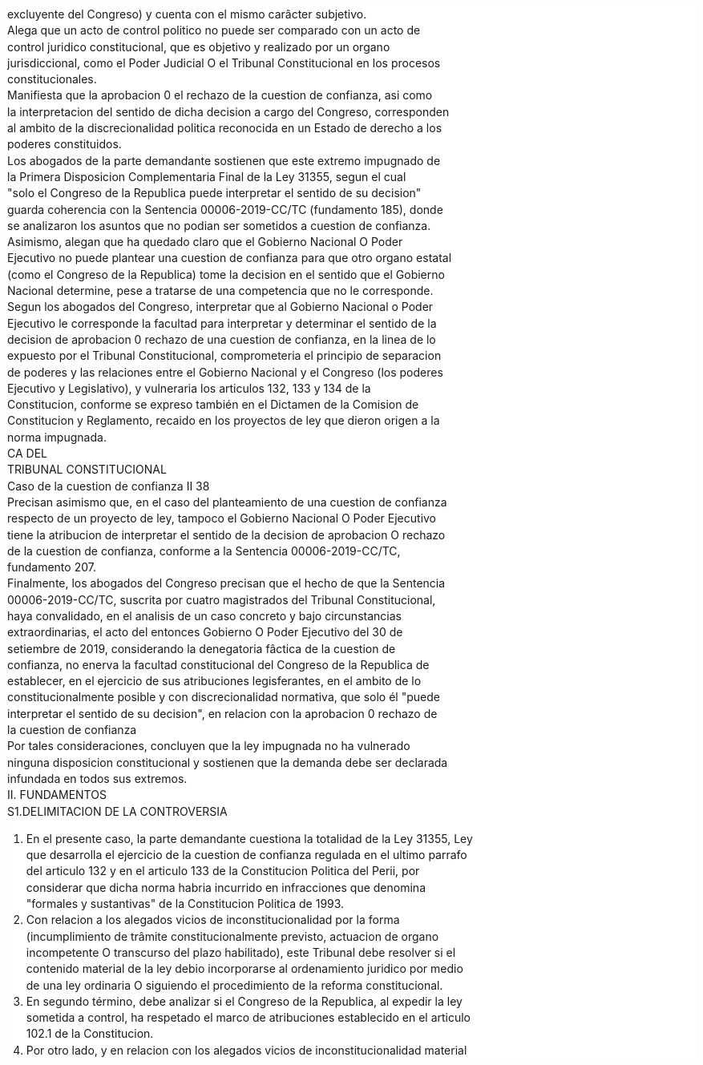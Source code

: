 excluyente del Congreso) y cuenta con el mismo carâcter subjetivo.  
Alega que un acto de control politico no puede ser comparado con un acto de  
control juridico constitucional, que es objetivo y realizado por un organo  
jurisdiccional, como el Poder Judicial O el Tribunal Constitucional en los procesos  
constitucionales.  
Manifiesta que la aprobacion 0 el rechazo de la cuestion de confianza, asi como  
la interpretacion del sentido de dicha decision a cargo del Congreso, corresponden  
al ambito de la discrecionalidad politica reconocida en un Estado de derecho a los  
poderes constituidos.  
Los abogados de la parte demandante sostienen que este extremo impugnado de  
la Primera Disposicion Complementaria Final de la Ley 31355, segun el cual  
"solo el Congreso de la Republica puede interpretar el sentido de su decision"  
guarda coherencia con la Sentencia 00006-2019-CC/TC (fundamento 185), donde  
se analizaron los asuntos que no podian ser sometidos a cuestion de confianza.  
Asimismo, alegan que ha quedado claro que el Gobierno Nacional O Poder  
Ejecutivo no puede plantear una cuestion de confianza para que otro organo estatal  
(como el Congreso de la Republica) tome la decision en el sentido que el Gobierno  
Nacional determine, pese a tratarse de una competencia que no le corresponde.  
Segun los abogados del Congreso, interpretar que al Gobierno Nacional o Poder  
Ejecutivo le corresponde la facultad para interpretar y determinar el sentido de la  
decision de aprobacion 0 rechazo de una cuestion de confianza, en la linea de lo  
expuesto por el Tribunal Constitucional, comprometeria el principio de separacion  
de poderes y las relaciones entre el Gobierno Nacional y el Congreso (los poderes  
Ejecutivo y Legislativo), y vulneraria los articulos 132, 133 y 134 de la  
Constitucion, conforme se expreso también en el Dictamen de la Comision de  
Constitucion y Reglamento, recaido en los proyectos de ley que dieron origen a la  
norma impugnada.  
CA DEL  
TRIBUNAL CONSTITUCIONAL  
Caso de la cuestion de confianza II 38  
Precisan asimismo que, en el caso del planteamiento de una cuestion de confianza  
respecto de un proyecto de ley, tampoco el Gobierno Nacional O Poder Ejecutivo  
tiene la atribucion de interpretar el sentido de la decision de aprobacion O rechazo  
de la cuestion de confianza, conforme a la Sentencia 00006-2019-CC/TC,  
fundamento 207.  
Finalmente, los abogados del Congreso precisan que el hecho de que la Sentencia  
00006-2019-CC/TC, suscrita por cuatro magistrados del Tribunal Constitucional,  
haya convalidado, en el analisis de un caso concreto y bajo circunstancias  
extraordinarias, el acto del entonces Gobierno O Poder Ejecutivo del 30 de  
setiembre de 2019, considerando la denegatoria fâctica de la cuestion de  
confianza, no enerva la facultad constitucional del Congreso de la Republica de  
establecer, en el ejercicio de sus atribuciones legisferantes, en el ambito de lo  
constitucionalmente posible y con discrecionalidad normativa, que solo él "puede  
interpretar el sentido de su decision", en relacion con la aprobacion 0 rechazo de  
la cuestion de confianza  
Por tales consideraciones, concluyen que la ley impugnada no ha vulnerado  
ninguna disposicion constitucional y sostienen que la demanda debe ser declarada  
infundada en todos sus extremos.  
II. FUNDAMENTOS  
S1.DELIMITACION DE LA CONTROVERSIA  
1. En el presente caso, la parte demandante cuestiona la totalidad de la Ley 31355, Ley  
que desarrolla el ejercicio de la cuestion de confianza regulada en el ultimo parrafo  
del articulo 132 y en el articulo 133 de la Constitucion Politica del Perii, por  
considerar que dicha norma habria incurrido en infracciones que denomina  
"formales y sustantivas" de la Constitucion Politica de 1993.  
2. Con relacion a los alegados vicios de inconstitucionalidad por la forma  
(incumplimiento de trâmite constitucionalmente previsto, actuacion de organo  
incompetente O transcurso del plazo habilitado), este Tribunal debe resolver si el  
contenido material de la ley debio incorporarse al ordenamiento juridico por medio  
de una ley ordinaria O siguiendo el procedimiento de la reforma constitucional.  
3. En segundo término, debe analizar si el Congreso de la Republica, al expedir la ley  
sometida a control, ha respetado el marco de atribuciones establecido en el articulo  
102.1 de la Constitucion.  
4. Por otro lado, y en relacion con los alegados vicios de inconstitucionalidad material  